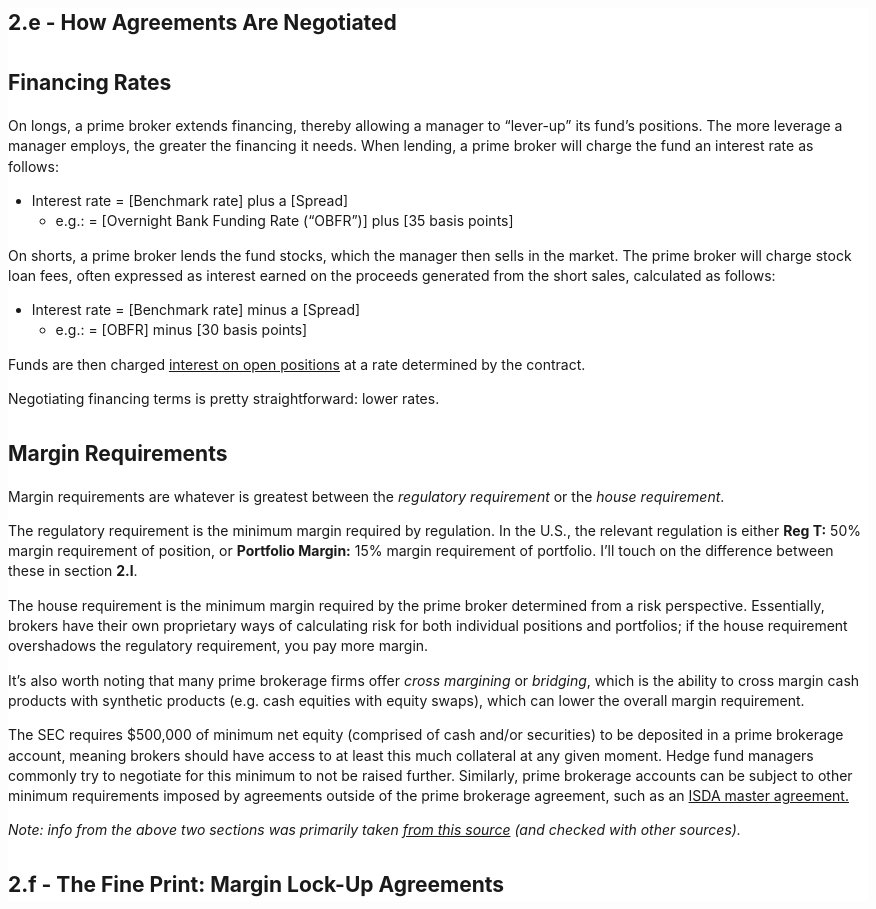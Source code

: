 ## 2.e - How Agreements Are Negotiated

## Financing Rates

On longs, a prime broker extends financing, thereby allowing a manager to “lever-up” its fund’s positions. The more leverage a manager employs, the greater the financing it needs. When lending, a prime broker will charge the fund an interest rate as follows:

* Interest rate = \[Benchmark rate\] plus a \[Spread\]
   * e.g.: = \[Overnight Bank Funding Rate (“OBFR”)\] plus \[35 basis points\]

On shorts, a prime broker lends the fund stocks, which the manager then sells in the market. The prime broker will charge stock loan fees, often expressed as interest earned on the proceeds generated from the short sales, calculated as follows:

* Interest rate = \[Benchmark rate\] minus a \[Spread\]
   * e.g.: = \[OBFR\] minus \[30 basis points\]

Funds are then charged [interest on open positions](https://www.tradingdirect.com/pricing/Interest-Rates) at a rate determined by the contract.

Negotiating financing terms is pretty straightforward: lower rates.

## Margin Requirements

Margin requirements are whatever is greatest between the *regulatory requirement* or the *house requirement*.

The regulatory requirement is the minimum margin required by regulation. In the U.S., the relevant regulation is either **Reg T:** 50% margin requirement of position, or **Portfolio Margin:** 15% margin requirement of portfolio. I’ll touch on the difference between these in section **2.l**.

The house requirement is the minimum margin required by the prime broker determined from a risk perspective. Essentially, brokers have their own proprietary ways of calculating risk for both individual positions and portfolios; if the house requirement overshadows the regulatory requirement, you pay more margin.

It’s also worth noting that many prime brokerage firms offer *cross margining* or *bridging*, which is the ability to cross margin cash products with synthetic products (e.g. cash equities with equity swaps), which can lower the overall margin requirement.

The SEC requires $500,000 of minimum net equity (comprised of cash and/or securities) to be deposited in a prime brokerage account, meaning brokers should have access to at least this much collateral at any given moment. Hedge fund managers commonly try to negotiate for this minimum to not be raised further. Similarly, prime brokerage accounts can be subject to other minimum requirements imposed by agreements outside of the prime brokerage agreement, such as an [ISDA master agreement.](https://www.investopedia.com/terms/i/isda-master-agreement.asp)

*Note: info from the above two sections was primarily taken* [*from this source*](https://hedgelegal.com/wp-content/uploads/2019/12/Prime-Brokerage-Agreement-Negotiation-Part-1.pdf) *(and checked with other sources).*

## 2.f - The Fine Print: Margin Lock-Up Agreements
